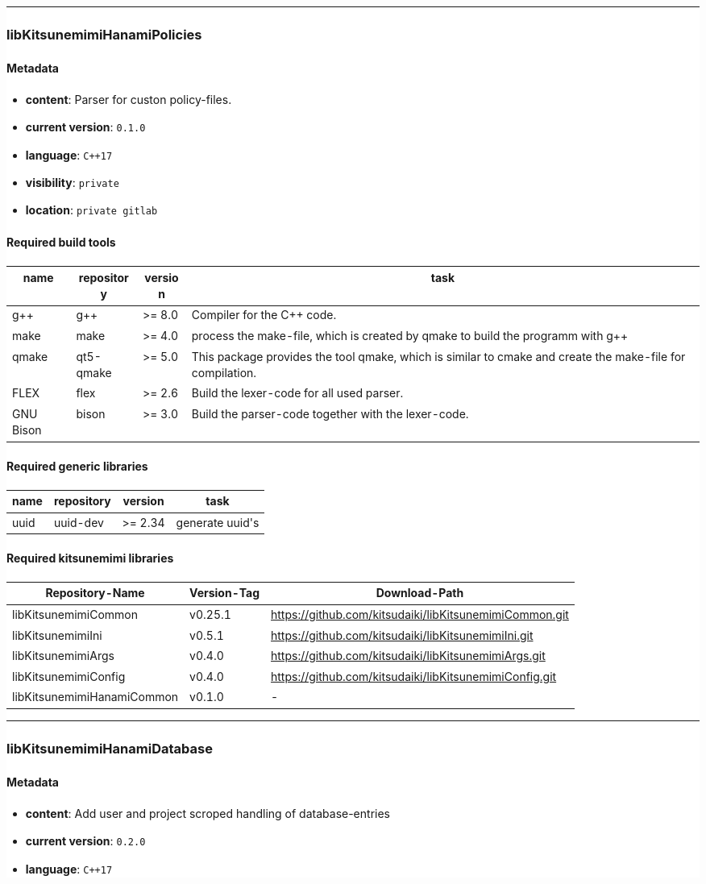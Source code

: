 __________

### libKitsunemimiHanamiPolicies

#### Metadata

- **content**: Parser for custon policy-files.

- **current version**: `0.1.0`

- **language**: `C++17`

- **visibility**: `private`

- **location**: `private gitlab`

#### Required build tools

name | repository | version | task
--- | --- | --- | ---
g++ | g++ | >= 8.0 | Compiler for the C++ code.
make | make | >= 4.0 | process the make-file, which is created by qmake to build the programm with g++
qmake | qt5-qmake | >= 5.0 | This package provides the tool qmake, which is similar to cmake and create the make-file for compilation.
FLEX | flex | >= 2.6 | Build the lexer-code for all used parser.
GNU Bison | bison | >= 3.0 | Build the parser-code together with the lexer-code.

#### Required generic libraries

name | repository | version | task
--- | --- | --- | ---
uuid | uuid-dev | >= 2.34 | generate uuid's

#### Required kitsunemimi libraries

Repository-Name | Version-Tag | Download-Path
--- | --- | ---
libKitsunemimiCommon | v0.25.1 | https://github.com/kitsudaiki/libKitsunemimiCommon.git
libKitsunemimiIni | v0.5.1 | https://github.com/kitsudaiki/libKitsunemimiIni.git
libKitsunemimiArgs | v0.4.0 | https://github.com/kitsudaiki/libKitsunemimiArgs.git
libKitsunemimiConfig | v0.4.0 | https://github.com/kitsudaiki/libKitsunemimiConfig.git
libKitsunemimiHanamiCommon | v0.1.0 | -

__________

### libKitsunemimiHanamiDatabase

#### Metadata

- **content**: Add user and project scroped handling of database-entries

- **current version**: `0.2.0`

- **language**: `C++17`
